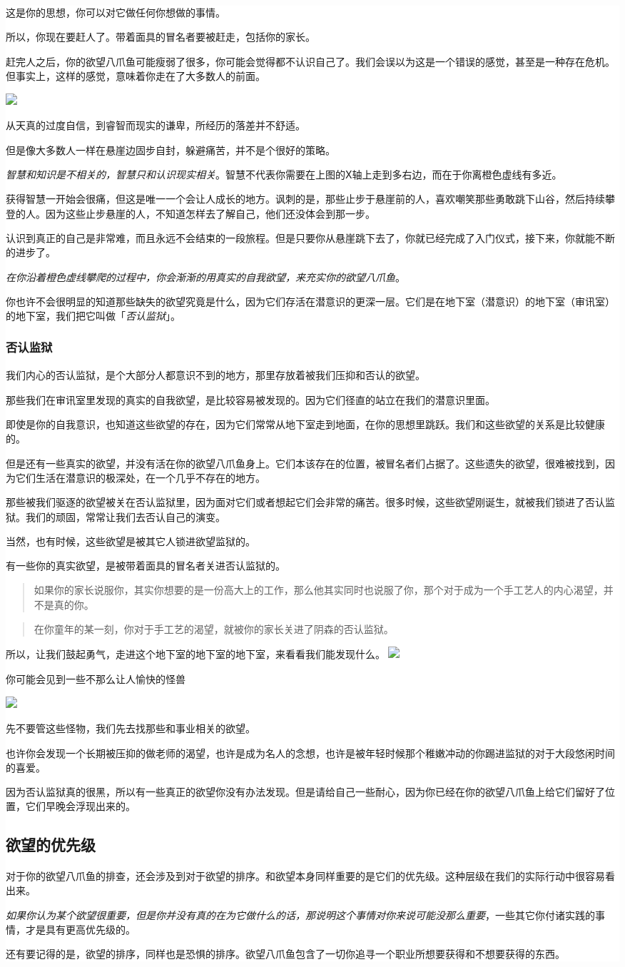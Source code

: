 这是你的思想，你可以对它做任何你想做的事情。

所以，你现在要赶人了。带着面具的冒名者要被赶走，包括你的家长。

赶完人之后，你的欲望八爪鱼可能瘦弱了很多，你可能会觉得都不认识自己了。我们会误以为这是一个错误的感觉，甚至是一种存在危机。但事实上，这样的感觉，意味着你走在了大多数人的前面。

![](https://asset.youzhiyouxing.cn/image/2021/08/19/01FDEDK2G8HWZQ7SAM66CWS918.jpg?x-oss-process=image/resize,w_1280,limit_1)

从天真的过度自信，到睿智而现实的谦卑，所经历的落差并不舒适。

但是像大多数人一样在悬崖边固步自封，躲避痛苦，并不是个很好的策略。

_智慧和知识是不相关的，智慧只和认识现实相关_。智慧不代表你需要在上图的X轴上走到多右边，而在于你离橙色虚线有多近。

获得智慧一开始会很痛，但这是唯一一个会让人成长的地方。讽刺的是，那些止步于悬崖前的人，喜欢嘲笑那些勇敢跳下山谷，然后持续攀登的人。因为这些止步悬崖的人，不知道怎样去了解自己，他们还没体会到那一步。

认识到真正的自己是非常难，而且永远不会结束的一段旅程。但是只要你从悬崖跳下去了，你就已经完成了入门仪式，接下来，你就能不断的进步了。

_在你沿着橙色虚线攀爬的过程中，你会渐渐的用真实的自我欲望，来充实你的欲望八爪鱼_。

你也许不会很明显的知道那些缺失的欲望究竟是什么，因为它们存活在潜意识的更深一层。它们是在地下室（潜意识）的地下室（审讯室）的地下室，我们把它叫做「_否认监狱_」。

### 否认监狱

我们内心的否认监狱，是个大部分人都意识不到的地方，那里存放着被我们压抑和否认的欲望。

那些我们在审讯室里发现的真实的自我欲望，是比较容易被发现的。因为它们径直的站立在我们的潜意识里面。

即使是你的自我意识，也知道这些欲望的存在，因为它们常常从地下室走到地面，在你的思想里跳跃。我们和这些欲望的关系是比较健康的。

但是还有一些真实的欲望，并没有活在你的欲望八爪鱼身上。它们本该存在的位置，被冒名者们占据了。这些遗失的欲望，很难被找到，因为它们生活在潜意识的极深处，在一个几乎不存在的地方。

那些被我们驱逐的欲望被关在否认监狱里，因为面对它们或者想起它们会非常的痛苦。很多时候，这些欲望刚诞生，就被我们锁进了否认监狱。我们的顽固，常常让我们去否认自己的演变。

当然，也有时候，这些欲望是被其它人锁进欲望监狱的。

有一些你的真实欲望，是被带着面具的冒名者关进否认监狱的。

> 如果你的家长说服你，其实你想要的是一份高大上的工作，那么他其实同时也说服了你，那个对于成为一个手工艺人的内心渴望，并不是真的你。

> 在你童年的某一刻，你对于手工艺的渴望，就被你的家长关进了阴森的否认监狱。

所以，让我们鼓起勇气，走进这个地下室的地下室的地下室，来看看我们能发现什么。 ![](https://asset.youzhiyouxing.cn/image/2021/08/19/01FDEDPN947M88FYWC94ED0SA8.jpg?x-oss-process=image/resize,w_1280,limit_1)

你可能会见到一些不那么让人愉快的怪兽

![](https://asset.youzhiyouxing.cn/image/2021/08/19/01FDEDP657Y8MT4WASQJBF0TPP.jpeg?x-oss-process=image/resize,w_1280,limit_1)

先不要管这些怪物，我们先去找那些和事业相关的欲望。

也许你会发现一个长期被压抑的做老师的渴望，也许是成为名人的念想，也许是被年轻时候那个稚嫩冲动的你踢进监狱的对于大段悠闲时间的喜爱。

因为否认监狱真的很黑，所以有一些真正的欲望你没有办法发现。但是请给自己一些耐心，因为你已经在你的欲望八爪鱼上给它们留好了位置，它们早晚会浮现出来的。

## 欲望的优先级

对于你的欲望八爪鱼的排查，还会涉及到对于欲望的排序。和欲望本身同样重要的是它们的优先级。这种层级在我们的实际行动中很容易看出来。

_如果你认为某个欲望很重要，但是你并没有真的在为它做什么的话，那说明这个事情对你来说可能没那么重要_，一些其它你付诸实践的事情，才是具有更高优先级的。

还有要记得的是，欲望的排序，同样也是恐惧的排序。欲望八爪鱼包含了一切你追寻一个职业所想要获得和不想要获得的东西。

